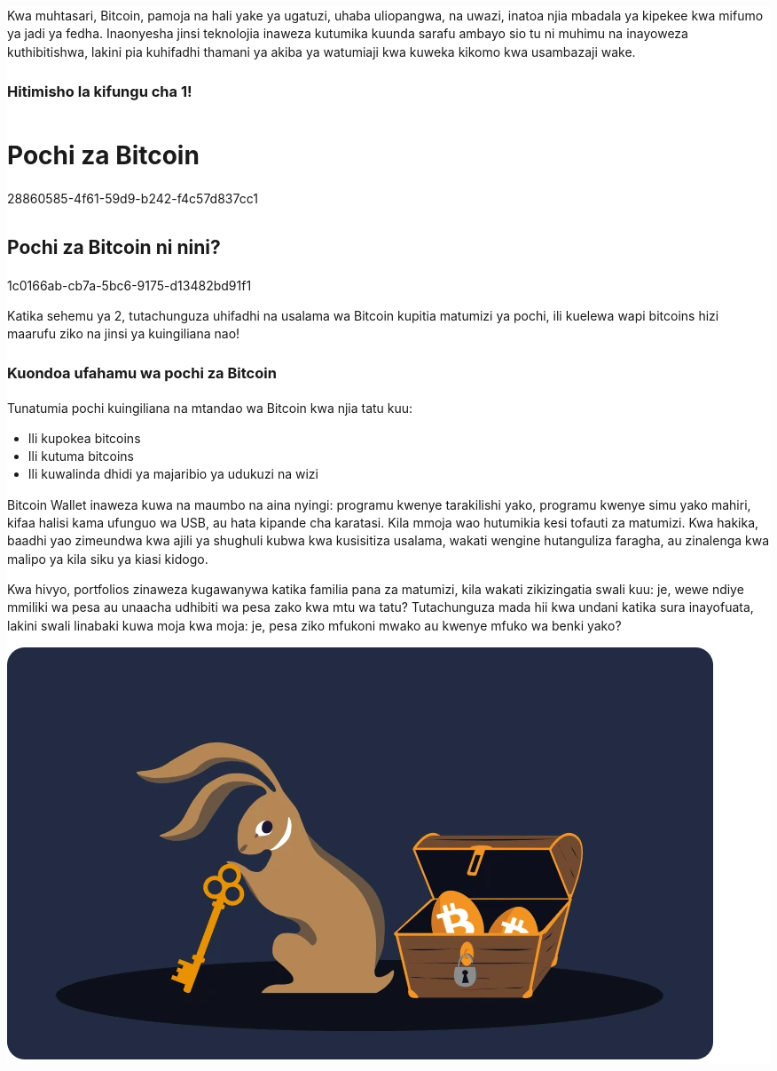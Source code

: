 Kwa muhtasari, Bitcoin, pamoja na hali yake ya ugatuzi, uhaba uliopangwa, na uwazi, inatoa njia mbadala ya kipekee kwa mifumo ya jadi ya fedha. Inaonyesha jinsi teknolojia inaweza kutumika kuunda sarafu ambayo sio tu ni muhimu na inayoweza kuthibitishwa, lakini pia kuhifadhi thamani ya akiba ya watumiaji kwa kuweka kikomo kwa usambazaji wake.

### Hitimisho la kifungu cha 1!

# Pochi za Bitcoin

<partId>28860585-4f61-59d9-b242-f4c57d837cc1</partId>

## Pochi za Bitcoin ni nini?

<chapterId>1c0166ab-cb7a-5bc6-9175-d13482bd91f1</chapterId>

Katika sehemu ya 2, tutachunguza uhifadhi na usalama wa Bitcoin kupitia matumizi ya pochi, ili kuelewa wapi bitcoins hizi maarufu ziko na jinsi ya kuingiliana nao!

### Kuondoa ufahamu wa pochi za Bitcoin

Tunatumia pochi kuingiliana na mtandao wa Bitcoin kwa njia tatu kuu:


- Ili kupokea bitcoins
- Ili kutuma bitcoins
- Ili kuwalinda dhidi ya majaribio ya udukuzi na wizi

Bitcoin Wallet inaweza kuwa na maumbo na aina nyingi: programu kwenye tarakilishi yako, programu kwenye simu yako mahiri, kifaa halisi kama ufunguo wa USB, au hata kipande cha karatasi. Kila mmoja wao hutumikia kesi tofauti za matumizi. Kwa hakika, baadhi yao zimeundwa kwa ajili ya shughuli kubwa kwa kusisitiza usalama, wakati wengine hutanguliza faragha, au zinalenga kwa malipo ya kila siku ya kiasi kidogo.

Kwa hivyo, portfolios zinaweza kugawanywa katika familia pana za matumizi, kila wakati zikizingatia swali kuu: je, wewe ndiye mmiliki wa pesa au unaacha udhibiti wa pesa zako kwa mtu wa tatu? Tutachunguza mada hii kwa undani katika sura inayofuata, lakini swali linabaki kuwa moja kwa moja: je, pesa ziko mfukoni mwako au kwenye mfuko wa benki yako?

![image](assets/en/26.webp)
